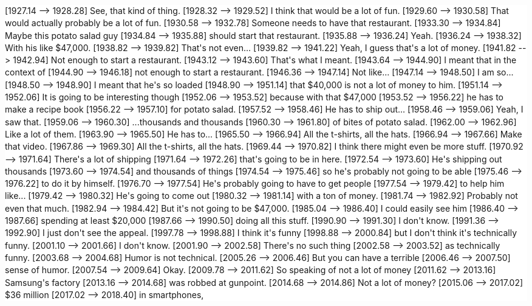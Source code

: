[1927.14 --> 1928.28]  See, that kind of thing.
[1928.32 --> 1929.52]  I think that would be a lot of fun.
[1929.60 --> 1930.58]  That would actually probably be a lot of fun.
[1930.58 --> 1932.78]  Someone needs to have that restaurant.
[1933.30 --> 1934.84]  Maybe this potato salad guy
[1934.84 --> 1935.88]  should start that restaurant.
[1935.88 --> 1936.24]  Yeah.
[1936.24 --> 1938.32]  With his like $47,000.
[1938.82 --> 1939.82]  That's not even...
[1939.82 --> 1941.22]  Yeah, I guess that's a lot of money.
[1941.82 --> 1942.94]  Not enough to start a restaurant.
[1943.12 --> 1943.60]  That's what I meant.
[1943.64 --> 1944.90]  I meant that in the context of
[1944.90 --> 1946.18]  not enough to start a restaurant.
[1946.36 --> 1947.14]  Not like...
[1947.14 --> 1948.50]  I am so...
[1948.50 --> 1948.90]  I meant that he's so loaded
[1948.90 --> 1951.14]  that $40,000 is not a lot of money to him.
[1951.14 --> 1952.06]  It is going to be interesting though
[1952.06 --> 1953.52]  because with that $47,000
[1953.52 --> 1956.22]  he has to make a recipe book
[1956.22 --> 1957.10]  for potato salad.
[1957.52 --> 1958.46]  He has to ship out...
[1958.46 --> 1959.06]  Yeah, I saw that.
[1959.06 --> 1960.30]  ...thousands and thousands
[1960.30 --> 1961.80]  of bites of potato salad.
[1962.00 --> 1962.96]  Like a lot of them.
[1963.90 --> 1965.50]  He has to...
[1965.50 --> 1966.94]  All the t-shirts, all the hats.
[1966.94 --> 1967.66]  Make that video.
[1967.86 --> 1969.30]  All the t-shirts, all the hats.
[1969.44 --> 1970.82]  I think there might even be more stuff.
[1970.92 --> 1971.64]  There's a lot of shipping
[1971.64 --> 1972.26]  that's going to be in here.
[1972.54 --> 1973.60]  He's shipping out thousands
[1973.60 --> 1974.54]  and thousands of things
[1974.54 --> 1975.46]  so he's probably not going to be able
[1975.46 --> 1976.22]  to do it by himself.
[1976.70 --> 1977.54]  He's probably going to have to get people
[1977.54 --> 1979.42]  to help him like...
[1979.42 --> 1980.32]  He's going to come out
[1980.32 --> 1981.14]  with a ton of money.
[1981.74 --> 1982.92]  Probably not even that much.
[1982.94 --> 1984.42]  But it's not going to be $47,000.
[1985.04 --> 1986.40]  I could easily see him
[1986.40 --> 1987.66]  spending at least $20,000
[1987.66 --> 1990.50]  doing all this stuff.
[1990.90 --> 1991.30]  I don't know.
[1991.36 --> 1992.90]  I just don't see the appeal.
[1997.78 --> 1998.88]  I think it's funny
[1998.88 --> 2000.84]  but I don't think it's technically funny.
[2001.10 --> 2001.66]  I don't know.
[2001.90 --> 2002.58]  There's no such thing
[2002.58 --> 2003.52]  as technically funny.
[2003.68 --> 2004.68]  Humor is not technical.
[2005.26 --> 2006.46]  But you can have a terrible
[2006.46 --> 2007.50]  sense of humor.
[2007.54 --> 2009.64]  Okay.
[2009.78 --> 2011.62]  So speaking of not a lot of money
[2011.62 --> 2013.16]  Samsung's factory
[2013.16 --> 2014.68]  was robbed at gunpoint.
[2014.68 --> 2014.86]  Not a lot of money?
[2015.06 --> 2017.02]  $36 million
[2017.02 --> 2018.40]  in smartphones,
